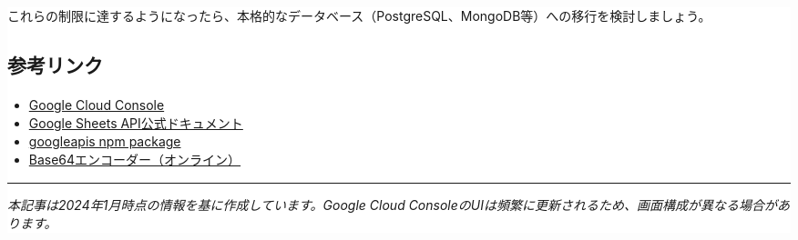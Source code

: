 これらの制限に達するようになったら、本格的なデータベース（PostgreSQL、MongoDB等）への移行を検討しましょう。

## 参考リンク

- [Google Cloud Console](https://console.cloud.google.com)
- [Google Sheets API公式ドキュメント](https://developers.google.com/sheets/api)
- [googleapis npm package](https://www.npmjs.com/package/googleapis)
- [Base64エンコーダー（オンライン）](https://www.base64encode.org/)

---

*本記事は2024年1月時点の情報を基に作成しています。Google Cloud ConsoleのUIは頻繁に更新されるため、画面構成が異なる場合があります。*
